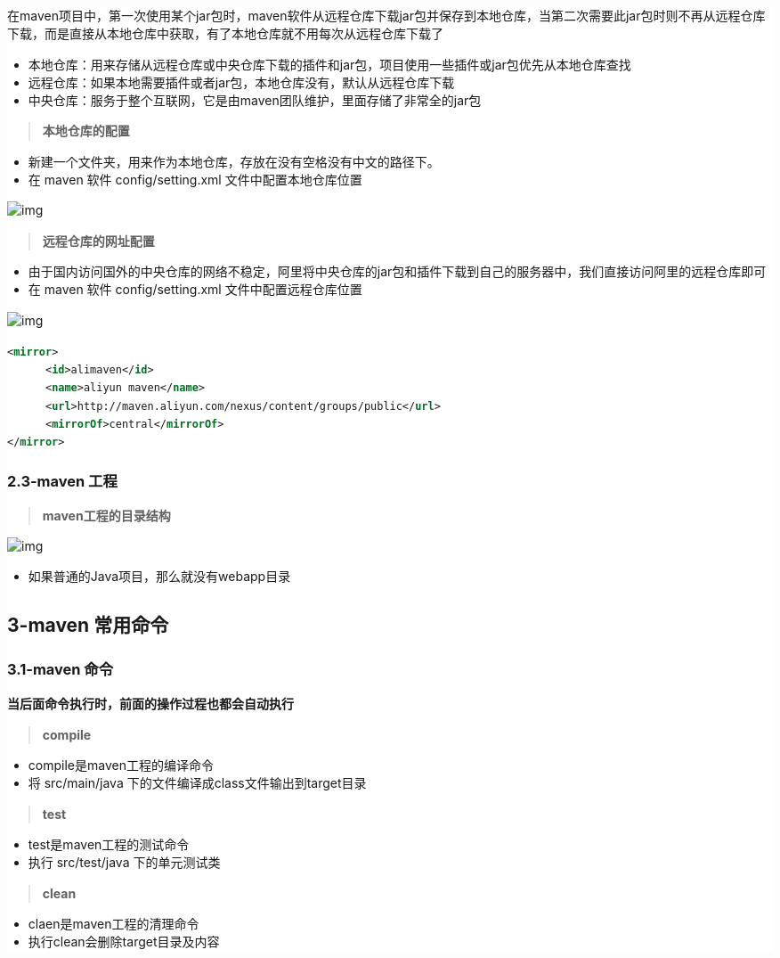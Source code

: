 在maven项目中，第一次使用某个jar包时，maven软件从远程仓库下载jar包并保存到本地仓库，当第二次需要此jar包时则不再从远程仓库下载，而是直接从本地仓库中获取，有了本地仓库就不用每次从远程仓库下载了

- 本地仓库：用来存储从远程仓库或中央仓库下载的插件和jar包，项目使用一些插件或jar包优先从本地仓库查找
- 远程仓库：如果本地需要插件或者jar包，本地仓库没有，默认从远程仓库下载
- 中央仓库：服务于整个互联网，它是由maven团队维护，里面存储了非常全的jar包

> **本地仓库的配置**

- 新建一个文件夹，用来作为本地仓库，存放在没有空格没有中文的路径下。
- 在 maven 软件 config/setting.xml 文件中配置本地仓库位置

![img](https://pic1.zhimg.com/80/v2-0c1f04567551f596d95f157f4570093c_720w.webp)

> **远程仓库的网址配置**

- 由于国内访问国外的中央仓库的网络不稳定，阿里将中央仓库的jar包和插件下载到自己的服务器中，我们直接访问阿里的远程仓库即可
- 在 maven 软件 config/setting.xml 文件中配置远程仓库位置

![img](https://pic1.zhimg.com/80/v2-6ea773109687b1f37509fc6c3b9a3450_720w.webp)

```xml
<mirror>
      <id>alimaven</id>
      <name>aliyun maven</name>
      <url>http://maven.aliyun.com/nexus/content/groups/public</url>
      <mirrorOf>central</mirrorOf>
</mirror>
```

### 2.3-maven 工程

> **maven工程的目录结构**

![img](https://pic2.zhimg.com/80/v2-0a36f4cf432e19f1e60d387371ed780d_720w.webp)

- 如果普通的Java项目，那么就没有webapp目录

## 3-maven 常用命令

### 3.1-maven 命令

**当后面命令执行时，前面的操作过程也都会自动执行**

> **compile**

- compile是maven工程的编译命令
- 将 src/main/java 下的文件编译成class文件输出到target目录

> **test**

- test是maven工程的测试命令
- 执行 src/test/java 下的单元测试类

> **clean**

- claen是maven工程的清理命令
- 执行clean会删除target目录及内容
